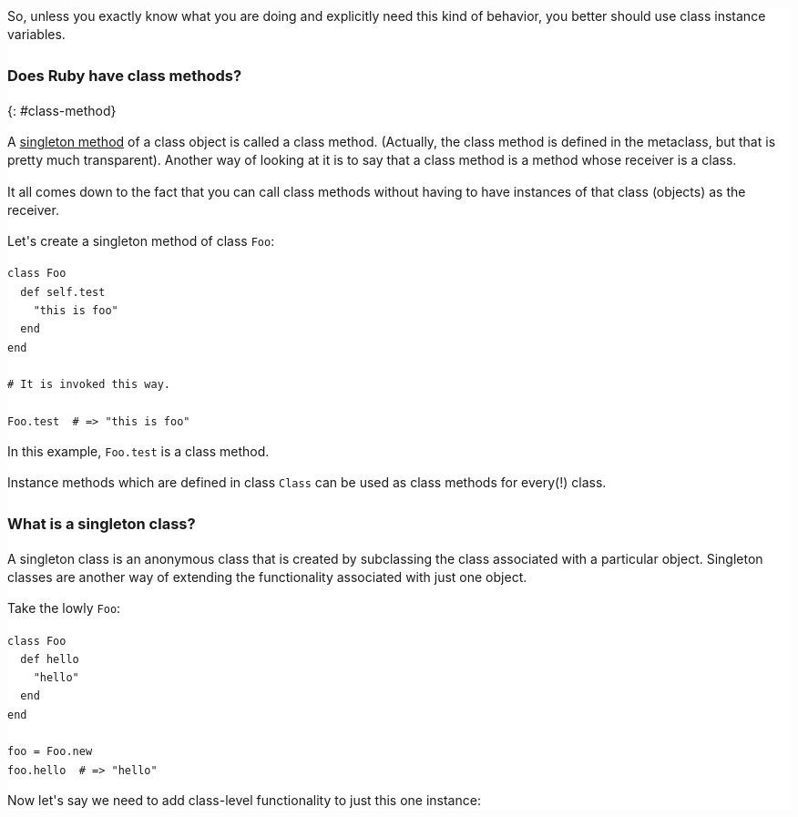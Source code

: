 So, unless you exactly know what you are doing and explicitly need
this kind of behavior, you better should use class instance variables.

### Does Ruby have class methods?
{: #class-method}

A [singleton method](../7/#singleton-method) of a class object is called a
class method.
(Actually, the class method is defined in the metaclass, but that is pretty
much transparent). Another way of looking at it is to say that a class method
is a method whose receiver is a class.

It all comes down to the fact that you can call class methods without having
to have instances of that class (objects) as the receiver.

Let's create a singleton method of class `Foo`:

~~~
class Foo
  def self.test
    "this is foo"
  end
end

# It is invoked this way.

Foo.test  # => "this is foo"
~~~

In this example, `Foo.test` is a class method.

Instance methods which are defined in class `Class` can be used
as class methods for every(!) class.

### What is a singleton class?

A singleton class is an anonymous class that is created by subclassing the
class associated with a particular object. Singleton classes are another
way of extending the functionality associated with just one object.

Take the lowly `Foo`:

~~~
class Foo
  def hello
    "hello"
  end
end

foo = Foo.new
foo.hello  # => "hello"
~~~

Now let's say we need to add class-level functionality to just this one
instance:
